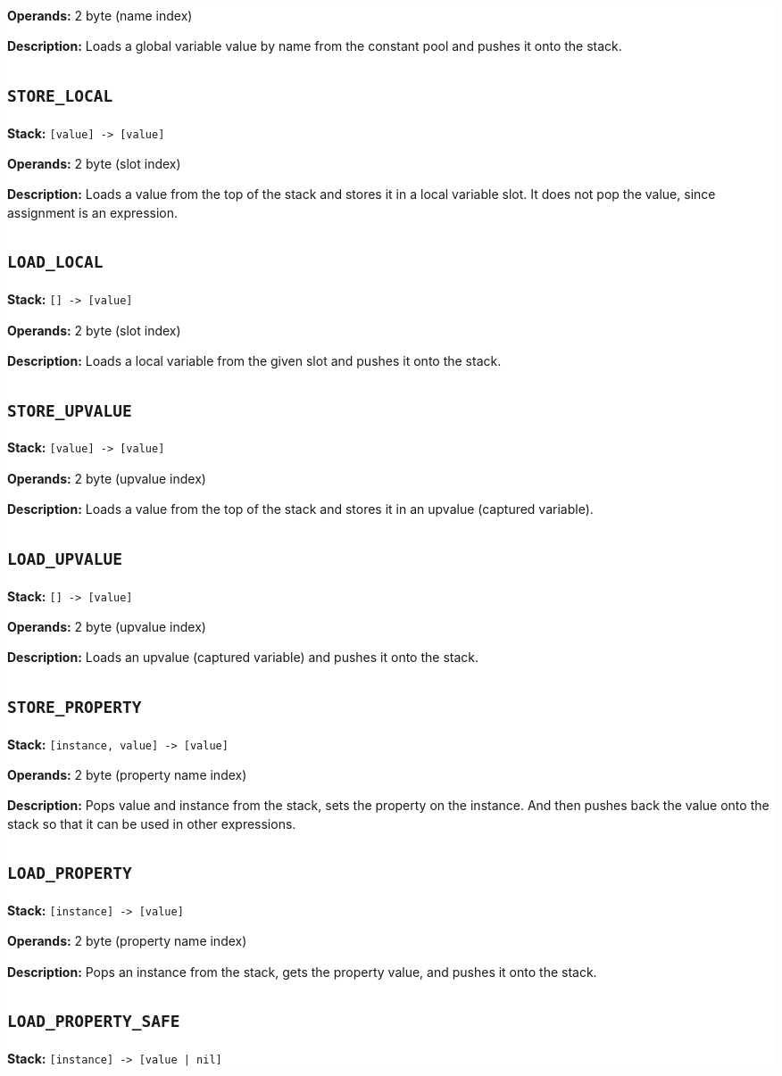 **Operands:** 2 byte (name index)

**Description:** Loads a global variable value by name from the constant pool and pushes it onto the stack.

## `STORE_LOCAL`
**Stack:** `[value] -> [value]`

**Operands:** 2 byte (slot index)

**Description:** Loads a value from the top of the stack and stores it in a local variable slot. It does not pop the value, since assignment is an expression.

## `LOAD_LOCAL`
**Stack:** `[] -> [value]`

**Operands:** 2 byte (slot index)

**Description:** Loads a local variable from the given slot and pushes it onto the stack.

## `STORE_UPVALUE`
**Stack:** `[value] -> [value]`

**Operands:** 2 byte (upvalue index)

**Description:** Loads a value from the top of the stack and stores it in an upvalue (captured variable).

## `LOAD_UPVALUE`
**Stack:** `[] -> [value]`

**Operands:** 2 byte (upvalue index)

**Description:** Loads an upvalue (captured variable) and pushes it onto the stack.

## `STORE_PROPERTY`
**Stack:** `[instance, value] -> [value]`

**Operands:** 2 byte (property name index)

**Description:** Pops value and instance from the stack, sets the property on the instance. And then pushes back the value onto the stack so that it can be used in other expressions.

## `LOAD_PROPERTY`
**Stack:** `[instance] -> [value]`

**Operands:** 2 byte (property name index)

**Description:** Pops an instance from the stack, gets the property value, and pushes it onto the stack.

## `LOAD_PROPERTY_SAFE`
**Stack:** `[instance] -> [value | nil]`

